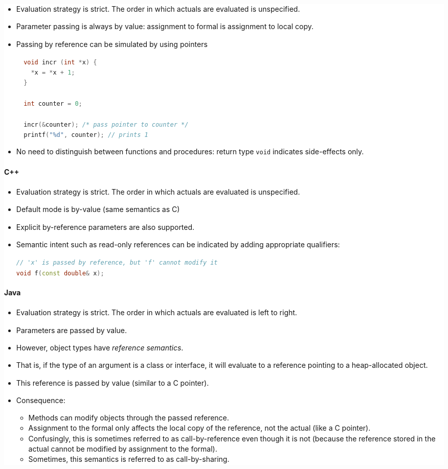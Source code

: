 * Evaluation strategy is strict. The order in which actuals are
  evaluated is unspecified.

* Parameter passing is always by value: assignment to formal is
  assignment to local copy.

* Passing by reference can be simulated by using pointers

  ```c
    void incr (int *x) {
      *x = *x + 1;
    }
    
    int counter = 0;
    
    incr(&counter); /* pass pointer to counter */
    printf("%d", counter); // prints 1
  ```

* No need to distinguish between functions and procedures: return type
  `void` indicates side-effects only.

#### C++

* Evaluation strategy is strict. The order in which actuals are
  evaluated is unspecified.

* Default mode is by-value (same semantics as C)
    
* Explicit by-reference parameters are also supported.
      
* Semantic intent such as read-only references can be indicated by
  adding appropriate qualifiers:
    
  ```c++
  // 'x' is passed by reference, but 'f' cannot modify it
  void f(const double& x);
  ```

#### Java

* Evaluation strategy is strict. The order in which actuals are
  evaluated is left to right.

* Parameters are passed by value.

* However, object types have *reference semantics*. 

* That is, if the type of an argument is a class or interface, it will
  evaluate to a reference pointing to a heap-allocated object.
  
* This reference is passed by value (similar to a C pointer).
  
* Consequence: 

  * Methods can modify objects through the passed reference.
  * Assignment to the formal only affects the local copy of the
    reference, not the actual (like a C pointer).
  * Confusingly, this is sometimes referred to as call-by-reference
    even though it is not (because the reference stored in the actual
    cannot be modified by assignment to the formal).
  * Sometimes, this semantics is referred to as call-by-sharing.
